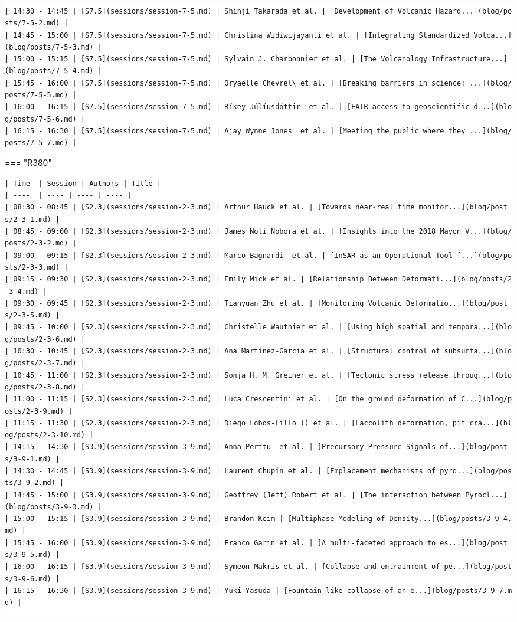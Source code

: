     | 14:30 - 14:45 | [S7.5](sessions/session-7-5.md) | Shinji Takarada et al. | [Development of Volcanic Hazard...](blog/posts/7-5-2.md) |
    | 14:45 - 15:00 | [S7.5](sessions/session-7-5.md) | Christina Widiwijayanti et al. | [Integrating Standardized Volca...](blog/posts/7-5-3.md) |
    | 15:00 - 15:15 | [S7.5](sessions/session-7-5.md) | Sylvain J. Charbonnier et al. | [The Volcanology Infrastructure...](blog/posts/7-5-4.md) |
    | 15:45 - 16:00 | [S7.5](sessions/session-7-5.md) | Oryaëlle Chevrel\ et al. | [Breaking barriers in science: ...](blog/posts/7-5-5.md) |
    | 16:00 - 16:15 | [S7.5](sessions/session-7-5.md) | Ríkey Júlíusdóttir  et al. | [FAIR access to geoscientific d...](blog/posts/7-5-6.md) |
    | 16:15 - 16:30 | [S7.5](sessions/session-7-5.md) | Ajay Wynne Jones  et al. | [Meeting the public where they ...](blog/posts/7-5-7.md) |
    

=== "R380"

    | Time  | Session | Authors | Title | 
    | ----  | ---- | ---- | ---- | 
    | 08:30 - 08:45 | [S2.3](sessions/session-2-3.md) | Arthur Hauck et al. | [Towards near-real time monitor...](blog/posts/2-3-1.md) |
    | 08:45 - 09:00 | [S2.3](sessions/session-2-3.md) | James Noli Nobora et al. | [Insights into the 2018 Mayon V...](blog/posts/2-3-2.md) |
    | 09:00 - 09:15 | [S2.3](sessions/session-2-3.md) | Marco Bagnardi  et al. | [InSAR as an Operational Tool f...](blog/posts/2-3-3.md) |
    | 09:15 - 09:30 | [S2.3](sessions/session-2-3.md) | Emily Mick et al. | [Relationship Between Deformati...](blog/posts/2-3-4.md) |
    | 09:30 - 09:45 | [S2.3](sessions/session-2-3.md) | Tianyuan Zhu et al. | [Monitoring Volcanic Deformatio...](blog/posts/2-3-5.md) |
    | 09:45 - 10:00 | [S2.3](sessions/session-2-3.md) | Christelle Wauthier et al. | [Using high spatial and tempora...](blog/posts/2-3-6.md) |
    | 10:30 - 10:45 | [S2.3](sessions/session-2-3.md) | Ana Martinez-Garcia et al. | [Structural control of subsurfa...](blog/posts/2-3-7.md) |
    | 10:45 - 11:00 | [S2.3](sessions/session-2-3.md) | Sonja H. M. Greiner et al. | [Tectonic stress release throug...](blog/posts/2-3-8.md) |
    | 11:00 - 11:15 | [S2.3](sessions/session-2-3.md) | Luca Crescentini et al. | [On the ground deformation of C...](blog/posts/2-3-9.md) |
    | 11:15 - 11:30 | [S2.3](sessions/session-2-3.md) | Diego Lobos-Lillo () et al. | [Laccolith deformation, pit cra...](blog/posts/2-3-10.md) |
    | 14:15 - 14:30 | [S3.9](sessions/session-3-9.md) | Anna Perttu  et al. | [Precursory Pressure Signals of...](blog/posts/3-9-1.md) |
    | 14:30 - 14:45 | [S3.9](sessions/session-3-9.md) | Laurent Chupin et al. | [Emplacement mechanisms of pyro...](blog/posts/3-9-2.md) |
    | 14:45 - 15:00 | [S3.9](sessions/session-3-9.md) | Geoffrey (Jeff) Robert et al. | [The interaction between Pyrocl...](blog/posts/3-9-3.md) |
    | 15:00 - 15:15 | [S3.9](sessions/session-3-9.md) | Brandon Keim | [Multiphase Modeling of Density...](blog/posts/3-9-4.md) |
    | 15:45 - 16:00 | [S3.9](sessions/session-3-9.md) | Franco Garin et al. | [A multi-faceted approach to es...](blog/posts/3-9-5.md) |
    | 16:00 - 16:15 | [S3.9](sessions/session-3-9.md) | Symeon Makris et al. | [Collapse and entrainment of pe...](blog/posts/3-9-6.md) |
    | 16:15 - 16:30 | [S3.9](sessions/session-3-9.md) | Yuki Yasuda | [Fountain-like collapse of an e...](blog/posts/3-9-7.md) |
    

---


